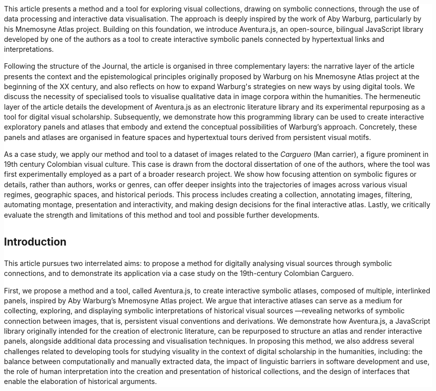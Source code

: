 

This article presents a method and a tool for exploring visual collections, drawing on symbolic connections, through the use of data processing and interactive data visualisation. The approach is deeply inspired by the work of Aby Warburg, particularly by his Mnemosyne Atlas project. Building on this foundation, we introduce Aventura.js, an open-source, bilingual JavaScript library developed by one of the authors as a tool to create interactive symbolic panels connected by hypertextual links and interpretations.

Following the structure of the Journal, the article is organised in three complementary layers: the narrative layer of the article presents the context and the epistemological principles originally proposed by Warburg on his Mnemosyne Atlas project at the beginning of the XX century, and also reflects on how to expand Warburg's strategies on new ways by using digital tools. We discuss the necessity of specialised tools to visualise qualitative data in image corpora within the humanities. The hermeneutic layer of the article details the development of Aventura.js as an electronic literature library and its experimental repurposing as a tool for digital visual scholarship. Subsequently, we demonstrate how this programming library can be used to create interactive exploratory panels and atlases that embody and extend the conceptual possibilities of Warburg’s approach. Concretely, these panels and atlases are organised in feature spaces and hypertextual tours derived from persistent visual motifs.

As a case study, we apply our method and tool to a dataset of images related to the *Carguero* (Man carrier), a figure prominent in 19th century Colombian visual culture. This case is drawn from the doctoral dissertation of one of the authors, where the tool was first experimentally employed as a part of a broader research project. We show how focusing attention on symbolic figures or details, rather than authors, works or genres, can offer deeper insights into the trajectories of images across various visual regimes, geographic spaces, and historical periods. This process includes creating a collection, annotating images, filtering, automating montage, presentation and interactivity, and making design decisions for the final interactive atlas. Lastly, we critically evaluate the strength and limitations of this method and tool and possible further developments.


## Introduction


This article pursues two interrelated aims: to propose a method for digitally analysing visual sources through symbolic connections, and to demonstrate its application via a case study on the 19th-century Colombian Carguero.


First, we propose a method and a tool, called Aventura.js, to create interactive symbolic atlases, composed of multiple, interlinked panels, inspired by Aby Warburg’s Mnemosyne Atlas project. We argue that interactive atlases can serve as a medium for collecting, exploring, and displaying symbolic interpretations of historical visual sources —revealing networks of symbolic connection between images, that is, persistent visual conventions and derivations. We demonstrate how Aventura.js, a JavaScript library originally intended for the creation of electronic literature, can be repurposed to structure an atlas and render interactive panels, alongside additional data processing and visualisation techniques. In proposing this method, we also address several challenges related to developing tools for studying visuality in the context of digital scholarship in the humanities, including: the balance between computationally and manually extracted data, the impact of linguistic barriers in software development and use, the role of human interpretation into the creation and presentation of historical collections, and the design of interfaces that enable the elaboration of historical arguments.

